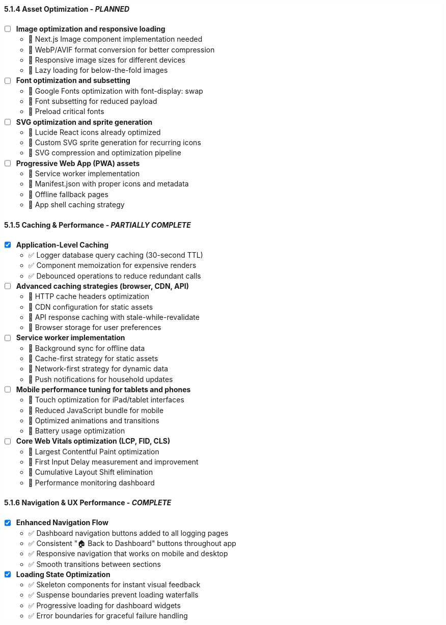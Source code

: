 #### 5.1.4 **Asset Optimization** - *PLANNED*
- [ ] **Image optimization and responsive loading**
  - 🔄 Next.js Image component implementation needed
  - 🔄 WebP/AVIF format conversion for better compression
  - 🔄 Responsive image sizes for different devices
  - 🔄 Lazy loading for below-the-fold images
- [ ] **Font optimization and subsetting**
  - 🔄 Google Fonts optimization with font-display: swap
  - 🔄 Font subsetting for reduced payload
  - 🔄 Preload critical fonts
- [ ] **SVG optimization and sprite generation**
  - 🔄 Lucide React icons already optimized
  - 🔄 Custom SVG sprite generation for recurring icons
  - 🔄 SVG compression and optimization pipeline
- [ ] **Progressive Web App (PWA) assets**
  - 🔄 Service worker implementation
  - 🔄 Manifest.json with proper icons and metadata
  - 🔄 Offline fallback pages
  - 🔄 App shell caching strategy

#### 5.1.5 **Caching & Performance** - *PARTIALLY COMPLETE*
- [x] **Application-Level Caching**
  - ✅ Logger database query caching (30-second TTL)
  - ✅ Component memoization for expensive renders
  - ✅ Debounced operations to reduce redundant calls
- [ ] **Advanced caching strategies (browser, CDN, API)**
  - 🔄 HTTP cache headers optimization
  - 🔄 CDN configuration for static assets
  - 🔄 API response caching with stale-while-revalidate
  - 🔄 Browser storage for user preferences
- [ ] **Service worker implementation**
  - 🔄 Background sync for offline data
  - 🔄 Cache-first strategy for static assets
  - 🔄 Network-first strategy for dynamic data
  - 🔄 Push notifications for household updates
- [ ] **Mobile performance tuning for tablets and phones**
  - 🔄 Touch optimization for iPad/tablet interfaces
  - 🔄 Reduced JavaScript bundle for mobile
  - 🔄 Optimized animations and transitions
  - 🔄 Battery usage optimization
- [ ] **Core Web Vitals optimization (LCP, FID, CLS)**
  - 🔄 Largest Contentful Paint optimization
  - 🔄 First Input Delay measurement and improvement
  - 🔄 Cumulative Layout Shift elimination
  - 🔄 Performance monitoring dashboard

#### 5.1.6 **Navigation & UX Performance** - *COMPLETE*
- [x] **Enhanced Navigation Flow**
  - ✅ Dashboard navigation buttons added to all logging pages
  - ✅ Consistent "🏠 Back to Dashboard" buttons throughout app
  - ✅ Responsive navigation that works on mobile and desktop
  - ✅ Smooth transitions between sections
- [x] **Loading State Optimization**
  - ✅ Skeleton components for instant visual feedback
  - ✅ Suspense boundaries prevent loading waterfalls
  - ✅ Progressive loading for dashboard widgets
  - ✅ Error boundaries for graceful failure handling
